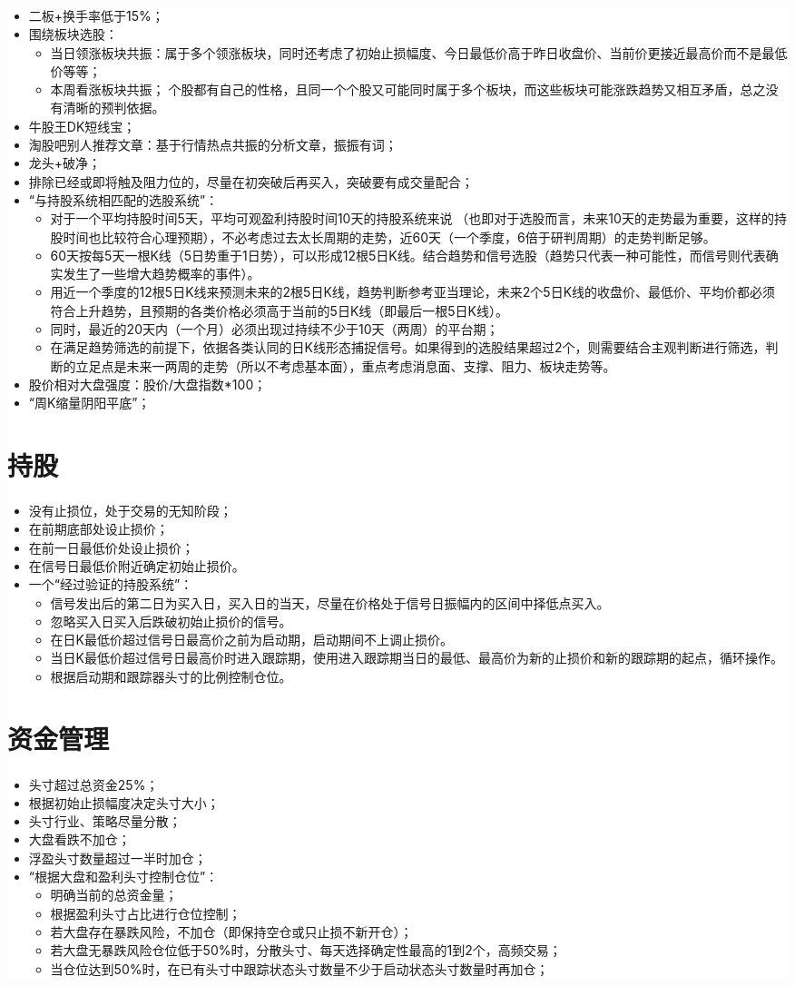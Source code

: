 * 二板+换手率低于15%；
* 围绕板块选股：
  + 当日领涨板块共振：属于多个领涨板块，同时还考虑了初始止损幅度、今日最低价高于昨日收盘价、当前价更接近最高价而不是最低价等等；
  + 本周看涨板块共振；
  个股都有自己的性格，且同一个个股又可能同时属于多个板块，而这些板块可能涨跌趋势又相互矛盾，总之没有清晰的预判依据。
* 牛股王DK短线宝；
* 淘股吧别人推荐文章：基于行情热点共振的分析文章，振振有词；
* 龙头+破净；
* 排除已经或即将触及阻力位的，尽量在初突破后再买入，突破要有成交量配合；
* “与持股系统相匹配的选股系统”：
  + 对于一个平均持股时间5天，平均可观盈利持股时间10天的持股系统来说
（也即对于选股而言，未来10天的走势最为重要，这样的持股时间也比较符合心理预期），不必考虑过去太长周期的走势，近60天（一个季度，6倍于研判周期）的走势判断足够。
  + 60天按每5天一根K线（5日势重于1日势），可以形成12根5日K线。结合趋势和信号选股（趋势只代表一种可能性，而信号则代表确实发生了一些增大趋势概率的事件）。
  + 用近一个季度的12根5日K线来预测未来的2根5日K线，趋势判断参考亚当理论，未来2个5日K线的收盘价、最低价、平均价都必须符合上升趋势，且预期的各类价格必须高于当前的5日K线（即最后一根5日K线）。
  + 同时，最近的20天内（一个月）必须出现过持续不少于10天（两周）的平台期；
  + 在满足趋势筛选的前提下，依据各类认同的日K线形态捕捉信号。如果得到的选股结果超过2个，则需要结合主观判断进行筛选，判断的立足点是未来一两周的走势（所以不考虑基本面），重点考虑消息面、支撑、阻力、板块走势等。
* 股价相对大盘强度：股价/大盘指数*100；
* “周K缩量阴阳平底”；


# 持股
* 没有止损位，处于交易的无知阶段；
* 在前期底部处设止损价；
* 在前一日最低价处设止损价；
* 在信号日最低价附近确定初始止损价。
* 一个“经过验证的持股系统”： 
  + 信号发出后的第二日为买入日，买入日的当天，尽量在价格处于信号日振幅内的区间中择低点买入。
  + 忽略买入日买入后跌破初始止损价的信号。
  + 在日K最低价超过信号日最高价之前为启动期，启动期间不上调止损价。
  + 当日K最低价超过信号日最高价时进入跟踪期，使用进入跟踪期当日的最低、最高价为新的止损价和新的跟踪期的起点，循环操作。
  + 根据启动期和跟踪器头寸的比例控制仓位。



# 资金管理
* 头寸超过总资金25%；
* 根据初始止损幅度决定头寸大小；
* 头寸行业、策略尽量分散；
* 大盘看跌不加仓；
* 浮盈头寸数量超过一半时加仓；
* “根据大盘和盈利头寸控制仓位”：
  + 明确当前的总资金量；
  + 根据盈利头寸占比进行仓位控制；
  + 若大盘存在暴跌风险，不加仓（即保持空仓或只止损不新开仓）；
  + 若大盘无暴跌风险仓位低于50%时，分散头寸、每天选择确定性最高的1到2个，高频交易；
  + 当仓位达到50%时，在已有头寸中跟踪状态头寸数量不少于启动状态头寸数量时再加仓；


